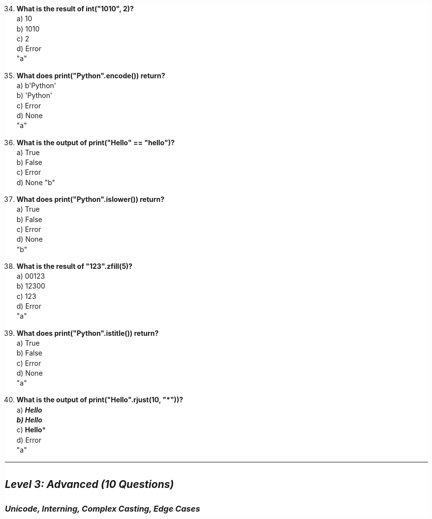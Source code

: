 34. **What is the result of int("1010", 2)?**  
    a) 10  
    b) 1010  
    c) 2  
    d) Error  
     "a"

35. **What does print("Python".encode()) return?**  
    a) b'Python'  
    b) 'Python'  
    c) Error  
    d) None  
    "a"

36. **What is the output of print("Hello" == "hello")?**  
    a) True  
    b) False  
    c) Error  
    d) None 
    "b" 

37. **What does print("Python".islower()) return?**  
    a) True  
    b) False  
    c) Error  
    d) None  
    "b"

38. **What is the result of "123".zfill(5)?**  
    a) 00123  
    b) 12300  
    c) 123  
    d) Error  
"a"
39. **What does print("Python".istitle()) return?**  
    a) True  
    b) False  
    c) Error  
    d) None  
    "a"
40. **What is the output of print("Hello".rjust(10, "*"))?**  
    a) *****Hello  
    b) Hello*****  
    c) **Hello***  
    d) Error  
    "a"  

---

## *Level 3: Advanced (10 Questions)*  
### *Unicode, Interning, Complex Casting, Edge Cases*  
